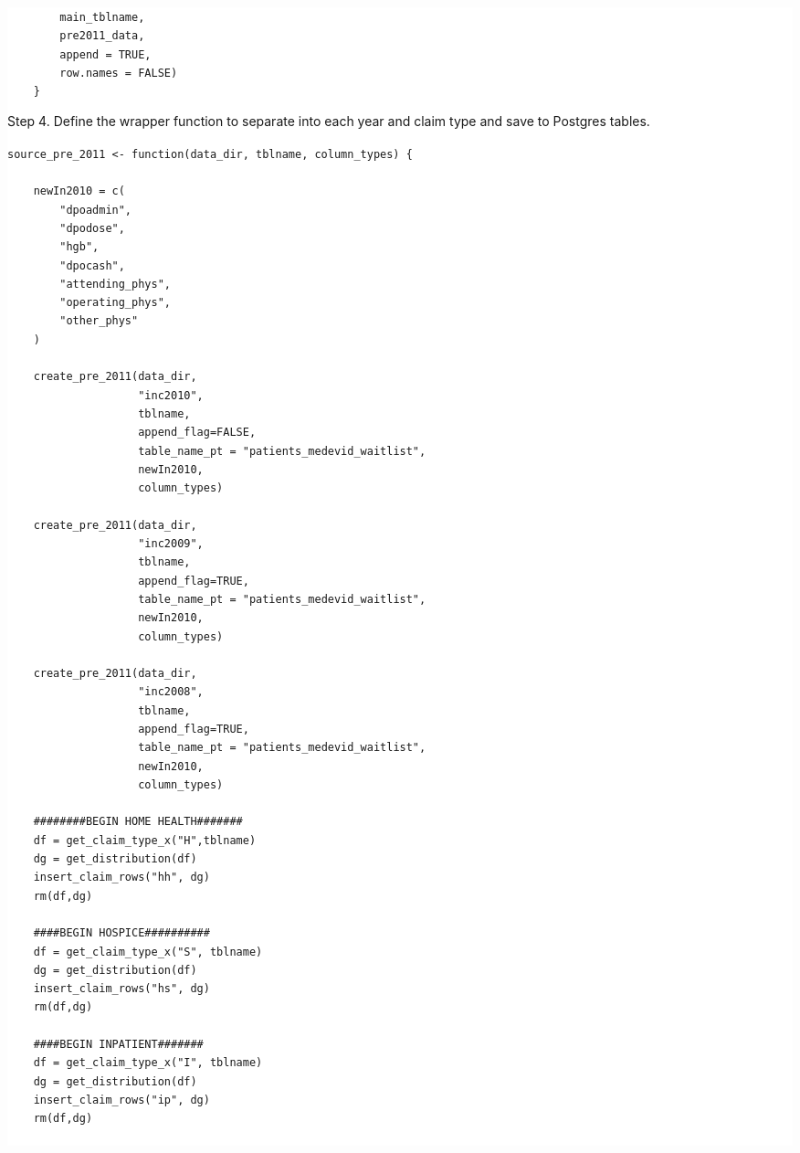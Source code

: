 ```
        main_tblname, 
        pre2011_data, 
        append = TRUE, 
        row.names = FALSE)
    }
```
Step 4. Define the wrapper function to separate into each year and claim type and save to Postgres tables.
```
source_pre_2011 <- function(data_dir, tblname, column_types) {

    newIn2010 = c(
        "dpoadmin",
        "dpodose",
        "hgb",
        "dpocash",
        "attending_phys",
        "operating_phys",
        "other_phys"
    )

    create_pre_2011(data_dir, 
                    "inc2010", 
                    tblname, 
                    append_flag=FALSE, 
                    table_name_pt = "patients_medevid_waitlist",
                    newIn2010, 
                    column_types)
    
    create_pre_2011(data_dir, 
                    "inc2009", 
                    tblname, 
                    append_flag=TRUE, 
                    table_name_pt = "patients_medevid_waitlist",
                    newIn2010, 
                    column_types)
    
    create_pre_2011(data_dir,
                    "inc2008",
                    tblname,
                    append_flag=TRUE, 
                    table_name_pt = "patients_medevid_waitlist",
                    newIn2010, 
                    column_types)

    ########BEGIN HOME HEALTH#######
    df = get_claim_type_x("H",tblname)
    dg = get_distribution(df)
    insert_claim_rows("hh", dg)
    rm(df,dg)
    
    ####BEGIN HOSPICE##########
    df = get_claim_type_x("S", tblname)
    dg = get_distribution(df)
    insert_claim_rows("hs", dg)
    rm(df,dg)
    
    ####BEGIN INPATIENT#######
    df = get_claim_type_x("I", tblname)
    dg = get_distribution(df)
    insert_claim_rows("ip", dg)
    rm(df,dg)
    
```